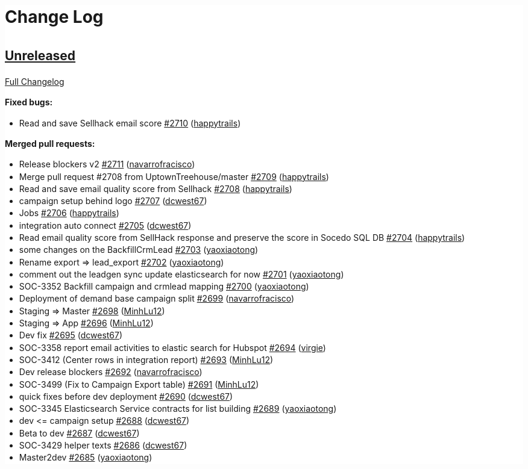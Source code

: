 # Change Log

## [Unreleased](https://github.com/UptownTreehouse/Socedo/tree/HEAD)

[Full Changelog](https://github.com/UptownTreehouse/Socedo/compare/v0.2.0...HEAD)

**Fixed bugs:**

- Read and save Sellhack email score [\#2710](https://github.com/UptownTreehouse/Socedo/pull/2710) ([happytrails](https://github.com/happytrails))

**Merged pull requests:**

- Release blockers v2 [\#2711](https://github.com/UptownTreehouse/Socedo/pull/2711) ([navarrofracisco](https://github.com/navarrofracisco))
- Merge pull request \#2708 from UptownTreehouse/master [\#2709](https://github.com/UptownTreehouse/Socedo/pull/2709) ([happytrails](https://github.com/happytrails))
- Read and save email quality score from Sellhack [\#2708](https://github.com/UptownTreehouse/Socedo/pull/2708) ([happytrails](https://github.com/happytrails))
- campaign setup behind logo [\#2707](https://github.com/UptownTreehouse/Socedo/pull/2707) ([dcwest67](https://github.com/dcwest67))
- Jobs [\#2706](https://github.com/UptownTreehouse/Socedo/pull/2706) ([happytrails](https://github.com/happytrails))
- integration auto connect [\#2705](https://github.com/UptownTreehouse/Socedo/pull/2705) ([dcwest67](https://github.com/dcwest67))
- Read email quality score from SellHack response and preserve the score in Socedo SQL DB [\#2704](https://github.com/UptownTreehouse/Socedo/pull/2704) ([happytrails](https://github.com/happytrails))
- some changes on the BackfillCrmLead [\#2703](https://github.com/UptownTreehouse/Socedo/pull/2703) ([yaoxiaotong](https://github.com/yaoxiaotong))
- Rename export =\> lead\_export [\#2702](https://github.com/UptownTreehouse/Socedo/pull/2702) ([yaoxiaotong](https://github.com/yaoxiaotong))
- comment out the leadgen sync update elasticsearch for now [\#2701](https://github.com/UptownTreehouse/Socedo/pull/2701) ([yaoxiaotong](https://github.com/yaoxiaotong))
- SOC-3352 Backfill campaign and crmlead mapping [\#2700](https://github.com/UptownTreehouse/Socedo/pull/2700) ([yaoxiaotong](https://github.com/yaoxiaotong))
- Deployment of demand base campaign split [\#2699](https://github.com/UptownTreehouse/Socedo/pull/2699) ([navarrofracisco](https://github.com/navarrofracisco))
- Staging =\> Master [\#2698](https://github.com/UptownTreehouse/Socedo/pull/2698) ([MinhLu12](https://github.com/MinhLu12))
- Staging =\> App [\#2696](https://github.com/UptownTreehouse/Socedo/pull/2696) ([MinhLu12](https://github.com/MinhLu12))
- Dev fix [\#2695](https://github.com/UptownTreehouse/Socedo/pull/2695) ([dcwest67](https://github.com/dcwest67))
- SOC-3358 report email activities to elastic search for Hubspot [\#2694](https://github.com/UptownTreehouse/Socedo/pull/2694) ([virgie](https://github.com/virgie))
- SOC-3412 \(Center rows in integration report\) [\#2693](https://github.com/UptownTreehouse/Socedo/pull/2693) ([MinhLu12](https://github.com/MinhLu12))
- Dev release blockers [\#2692](https://github.com/UptownTreehouse/Socedo/pull/2692) ([navarrofracisco](https://github.com/navarrofracisco))
- SOC-3499 \(Fix to Campaign Export table\) [\#2691](https://github.com/UptownTreehouse/Socedo/pull/2691) ([MinhLu12](https://github.com/MinhLu12))
- quick fixes before dev deployment [\#2690](https://github.com/UptownTreehouse/Socedo/pull/2690) ([dcwest67](https://github.com/dcwest67))
- SOC-3345 Elasticsearch Service contracts for list building [\#2689](https://github.com/UptownTreehouse/Socedo/pull/2689) ([yaoxiaotong](https://github.com/yaoxiaotong))
- dev \<= campaign setup [\#2688](https://github.com/UptownTreehouse/Socedo/pull/2688) ([dcwest67](https://github.com/dcwest67))
- Beta to dev [\#2687](https://github.com/UptownTreehouse/Socedo/pull/2687) ([dcwest67](https://github.com/dcwest67))
- SOC-3429 helper texts [\#2686](https://github.com/UptownTreehouse/Socedo/pull/2686) ([dcwest67](https://github.com/dcwest67))
- Master2dev [\#2685](https://github.com/UptownTreehouse/Socedo/pull/2685) ([yaoxiaotong](https://github.com/yaoxiaotong))